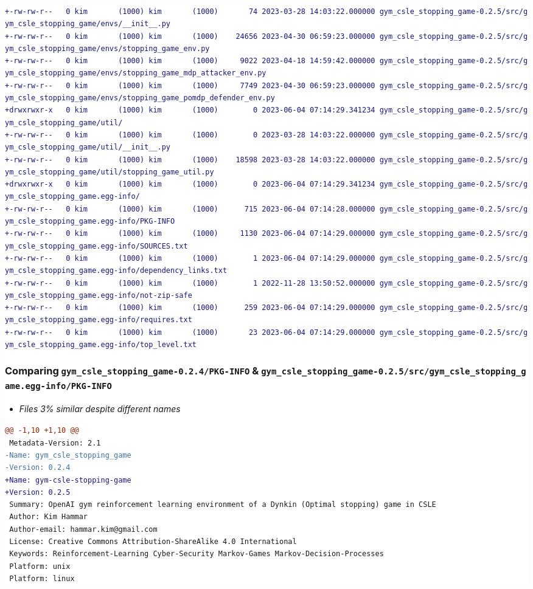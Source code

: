 ```diff
+-rw-rw-r--   0 kim       (1000) kim       (1000)       74 2023-03-28 14:03:22.000000 gym_csle_stopping_game-0.2.5/src/gym_csle_stopping_game/envs/__init__.py
+-rw-rw-r--   0 kim       (1000) kim       (1000)    24656 2023-04-30 06:59:23.000000 gym_csle_stopping_game-0.2.5/src/gym_csle_stopping_game/envs/stopping_game_env.py
+-rw-rw-r--   0 kim       (1000) kim       (1000)     9022 2023-04-18 14:59:42.000000 gym_csle_stopping_game-0.2.5/src/gym_csle_stopping_game/envs/stopping_game_mdp_attacker_env.py
+-rw-rw-r--   0 kim       (1000) kim       (1000)     7749 2023-04-30 06:59:23.000000 gym_csle_stopping_game-0.2.5/src/gym_csle_stopping_game/envs/stopping_game_pomdp_defender_env.py
+drwxrwxr-x   0 kim       (1000) kim       (1000)        0 2023-06-04 07:14:29.341234 gym_csle_stopping_game-0.2.5/src/gym_csle_stopping_game/util/
+-rw-rw-r--   0 kim       (1000) kim       (1000)        0 2023-03-28 14:03:22.000000 gym_csle_stopping_game-0.2.5/src/gym_csle_stopping_game/util/__init__.py
+-rw-rw-r--   0 kim       (1000) kim       (1000)    18598 2023-03-28 14:03:22.000000 gym_csle_stopping_game-0.2.5/src/gym_csle_stopping_game/util/stopping_game_util.py
+drwxrwxr-x   0 kim       (1000) kim       (1000)        0 2023-06-04 07:14:29.341234 gym_csle_stopping_game-0.2.5/src/gym_csle_stopping_game.egg-info/
+-rw-rw-r--   0 kim       (1000) kim       (1000)      715 2023-06-04 07:14:28.000000 gym_csle_stopping_game-0.2.5/src/gym_csle_stopping_game.egg-info/PKG-INFO
+-rw-rw-r--   0 kim       (1000) kim       (1000)     1130 2023-06-04 07:14:29.000000 gym_csle_stopping_game-0.2.5/src/gym_csle_stopping_game.egg-info/SOURCES.txt
+-rw-rw-r--   0 kim       (1000) kim       (1000)        1 2023-06-04 07:14:29.000000 gym_csle_stopping_game-0.2.5/src/gym_csle_stopping_game.egg-info/dependency_links.txt
+-rw-rw-r--   0 kim       (1000) kim       (1000)        1 2022-11-28 13:50:52.000000 gym_csle_stopping_game-0.2.5/src/gym_csle_stopping_game.egg-info/not-zip-safe
+-rw-rw-r--   0 kim       (1000) kim       (1000)      259 2023-06-04 07:14:29.000000 gym_csle_stopping_game-0.2.5/src/gym_csle_stopping_game.egg-info/requires.txt
+-rw-rw-r--   0 kim       (1000) kim       (1000)       23 2023-06-04 07:14:29.000000 gym_csle_stopping_game-0.2.5/src/gym_csle_stopping_game.egg-info/top_level.txt
```

### Comparing `gym_csle_stopping_game-0.2.4/PKG-INFO` & `gym_csle_stopping_game-0.2.5/src/gym_csle_stopping_game.egg-info/PKG-INFO`

 * *Files 3% similar despite different names*

```diff
@@ -1,10 +1,10 @@
 Metadata-Version: 2.1
-Name: gym_csle_stopping_game
-Version: 0.2.4
+Name: gym-csle-stopping-game
+Version: 0.2.5
 Summary: OpenAI gym reinforcement learning environment of a Dynkin (Optimal stopping) game in CSLE
 Author: Kim Hammar
 Author-email: hammar.kim@gmail.com
 License: Creative Commons Attribution-ShareAlike 4.0 International
 Keywords: Reinforcement-Learning Cyber-Security Markov-Games Markov-Decision-Processes
 Platform: unix
 Platform: linux
```
